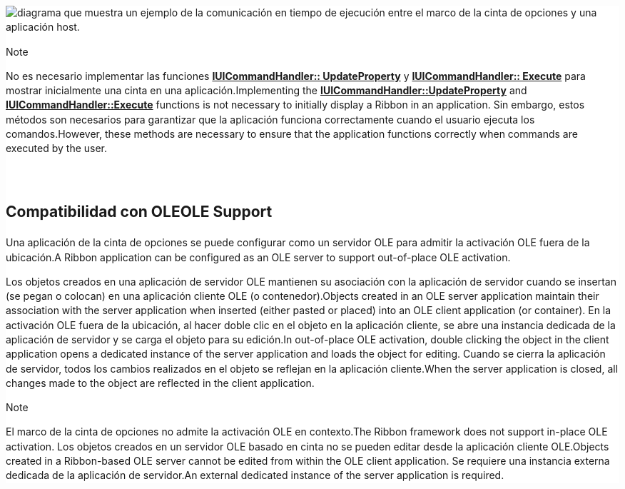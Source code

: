 ![diagrama que muestra un ejemplo de la comunicación en tiempo de ejecución entre el marco de la cinta de opciones y una aplicación host.](images/overviews/updatesandexecutions.png)

> [!Note]  
> <span data-ttu-id="5e509-202">No es necesario implementar las funciones [**IUICommandHandler:: UpdateProperty**](/windows/desktop/api/uiribbon/nf-uiribbon-iuicommandhandler-updateproperty) y [**IUICommandHandler:: Execute**](/windows/desktop/api/uiribbon/nf-uiribbon-iuicommandhandler-execute) para mostrar inicialmente una cinta en una aplicación.</span><span class="sxs-lookup"><span data-stu-id="5e509-202">Implementing the [**IUICommandHandler::UpdateProperty**](/windows/desktop/api/uiribbon/nf-uiribbon-iuicommandhandler-updateproperty) and [**IUICommandHandler::Execute**](/windows/desktop/api/uiribbon/nf-uiribbon-iuicommandhandler-execute) functions is not necessary to initially display a Ribbon in an application.</span></span> <span data-ttu-id="5e509-203">Sin embargo, estos métodos son necesarios para garantizar que la aplicación funciona correctamente cuando el usuario ejecuta los comandos.</span><span class="sxs-lookup"><span data-stu-id="5e509-203">However, these methods are necessary to ensure that the application functions correctly when commands are executed by the user.</span></span>

 

## <a name="ole-support"></a><span data-ttu-id="5e509-204">Compatibilidad con OLE</span><span class="sxs-lookup"><span data-stu-id="5e509-204">OLE Support</span></span>

<span data-ttu-id="5e509-205">Una aplicación de la cinta de opciones se puede configurar como un servidor OLE para admitir la activación OLE fuera de la ubicación.</span><span class="sxs-lookup"><span data-stu-id="5e509-205">A Ribbon application can be configured as an OLE server to support out-of-place OLE activation.</span></span>

<span data-ttu-id="5e509-206">Los objetos creados en una aplicación de servidor OLE mantienen su asociación con la aplicación de servidor cuando se insertan (se pegan o colocan) en una aplicación cliente OLE (o contenedor).</span><span class="sxs-lookup"><span data-stu-id="5e509-206">Objects created in an OLE server application maintain their association with the server application when inserted (either pasted or placed) into an OLE client application (or container).</span></span> <span data-ttu-id="5e509-207">En la activación OLE fuera de la ubicación, al hacer doble clic en el objeto en la aplicación cliente, se abre una instancia dedicada de la aplicación de servidor y se carga el objeto para su edición.</span><span class="sxs-lookup"><span data-stu-id="5e509-207">In out-of-place OLE activation, double clicking the object in the client application opens a dedicated instance of the server application and loads the object for editing.</span></span> <span data-ttu-id="5e509-208">Cuando se cierra la aplicación de servidor, todos los cambios realizados en el objeto se reflejan en la aplicación cliente.</span><span class="sxs-lookup"><span data-stu-id="5e509-208">When the server application is closed, all changes made to the object are reflected in the client application.</span></span>

> [!Note]  
> <span data-ttu-id="5e509-209">El marco de la cinta de opciones no admite la activación OLE en contexto.</span><span class="sxs-lookup"><span data-stu-id="5e509-209">The Ribbon framework does not support in-place OLE activation.</span></span> <span data-ttu-id="5e509-210">Los objetos creados en un servidor OLE basado en cinta no se pueden editar desde la aplicación cliente OLE.</span><span class="sxs-lookup"><span data-stu-id="5e509-210">Objects created in a Ribbon-based OLE server cannot be edited from within the OLE client application.</span></span> <span data-ttu-id="5e509-211">Se requiere una instancia externa dedicada de la aplicación de servidor.</span><span class="sxs-lookup"><span data-stu-id="5e509-211">An external dedicated instance of the server application is required.</span></span>

